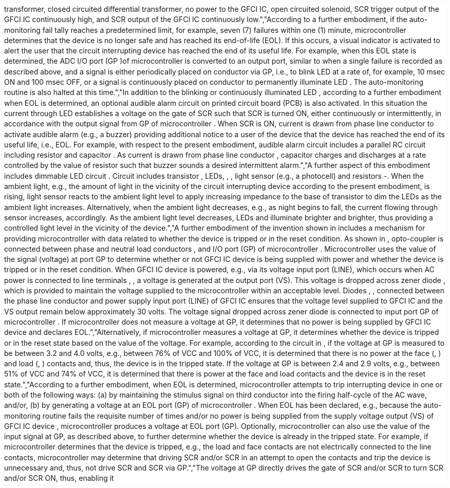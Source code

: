 transformer, closed circuited differential transformer, no power to the GFCI IC, open circuited solenoid, SCR trigger output of the GFCI IC continuously high, and SCR output of the GFCI IC continuously low.","According to a further embodiment, if the auto-monitoring fail tally reaches a predetermined limit, for example, seven (7) failures within one (1) minute, microcontroller  determines that the device is no longer safe and has reached its end-of-life (EOL). If this occurs, a visual indicator is activated to alert the user that the circuit interrupting device has reached the end of its useful life. For example, when this EOL state is determined, the ADC I\/O port (GP )of microcontroller  is converted to an output port, similar to when a single failure is recorded as described above, and a signal is either periodically placed on conductor  via GP, i.e., to blink LED  at a rate of, for example, 10 msec ON and 100 msec OFF, or a signal is continuously placed on conductor  to permanently illuminate LED . The auto-monitoring routine is also halted at this time.","In addition to the blinking or continuously illuminated LED , according to a further embodiment when EOL is determined, an optional audible alarm circuit  on printed circuit board (PCB)  is also activated. In this situation the current through LED  establishes a voltage on the gate of SCR  such that SCR  is turned ON, either continuously or intermittently, in accordance with the output signal from GP of microcontroller . When SCR  is ON, current is drawn from phase line conductor  to activate audible alarm  (e.g., a buzzer) providing additional notice to a user of the device that the device has reached the end of its useful life, i.e., EOL. For example, with respect to the present embodiment, audible alarm circuit  includes a parallel RC circuit including resistor  and capacitor . As current is drawn from phase line conductor , capacitor  charges and discharges at a rate controlled by the value of resistor  such that buzzer  sounds a desired intermittent alarm.","A further aspect of this embodiment includes dimmable LED circuit . Circuit  includes transistor , LEDs, , , light sensor  (e.g., a photocell) and resistors -. When the ambient light, e.g., the amount of light in the vicinity of the circuit interrupting device according to the present embodiment, is rising, light sensor  reacts to the ambient light level to apply increasing impedance to the base of transistor  to dim the LEDs as the ambient light increases. Alternatively, when the ambient light decreases, e.g., as night begins to fall, the current flowing through sensor  increases, accordingly. As the ambient light level decreases, LEDs  and  illuminate brighter and brighter, thus providing a controlled light level in the vicinity of the device.","A further embodiment of the invention shown in  includes a mechanism for providing microcontroller  with data related to whether the device is tripped or in the reset condition. As shown in , opto-coupler  is connected between phase and neutral load conductors ,  and I\/O port (GP) of microcontroller . Microcontroller  uses the value of the signal (voltage) at port GP to determine whether or not GFCI IC device  is being supplied with power and whether the device is tripped or in the reset condition. When GFCI IC device  is powered, e.g., via its voltage input port (LINE), which occurs when AC power is connected to line terminals , , a voltage is generated at the output port (VS). This voltage is dropped across zener diode , which is provided to maintain the voltage supplied to the microcontroller within an acceptable level. Diodes , , connected between the phase line conductor and power supply input port (LINE) of GFCI IC  ensures that the voltage level supplied to GFCI IC and the VS output remain below approximately 30 volts. The voltage signal dropped across zener diode  is connected to input port GP of microcontroller . If microcontroller  does not measure a voltage at GP, it determines that no power is being supplied by GFCI IC device  and declares EOL.","Alternatively, if microcontroller  measures a voltage at GP, it determines whether the device is tripped or in the reset state based on the value of the voltage. For example, according to the circuit in , if the voltage at GP is measured to be between 3.2 and 4.0 volts, e.g., between 76% of VCC and 100% of VCC, it is determined that there is no power at the face (, ) and load (, ) contacts and, thus, the device is in the tripped state. If the voltage at GP is between 2.4 and 2.9 volts, e.g., between 51% of VCC and 74% of VCC, it is determined that there is power at the face and load contacts and the device is in the reset state.","According to a further embodiment, when EOL is determined, microcontroller  attempts to trip interrupting device  in one or both of the following ways: (a) by maintaining the stimulus signal on third conductor  into the firing half-cycle of the AC wave, and\/or, (b) by generating a voltage at an EOL port (GP) of microcontroller . When EOL has been declared, e.g., because the auto-monitoring routine fails the requisite number of times and\/or no power is being supplied from the supply voltage output (VS) of GFCI IC device , microcontroller  produces a voltage at EOL port (GP). Optionally, microcontroller  can also use the value of the input signal at GP, as described above, to further determine whether the device is already in the tripped state. For example, if microcontroller  determines that the device is tripped, e.g., the load and face contacts are not electrically connected to the line contacts, microcontroller  may determine that driving SCR  and\/or SCR  in an attempt to open the contacts and trip the device is unnecessary and, thus, not drive SCR  and SCR  via GP.","The voltage at GP directly drives the gate of SCR  and\/or SCR  to turn SCR  and\/or SCR  ON, thus, enabling it